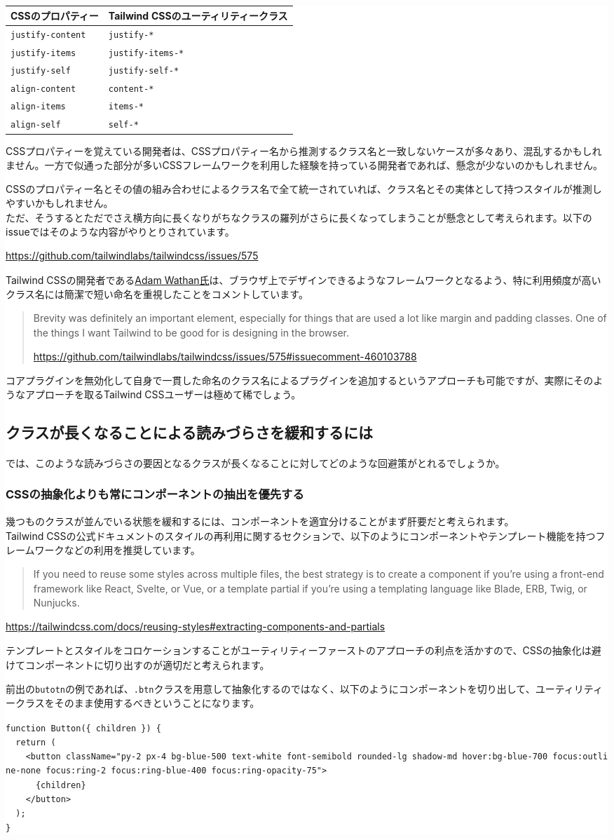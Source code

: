 | CSSのプロパティー        | Tailwind CSSのユーティリティークラス |
| ----------------- | ------------------------ |
| `justify-content` | `justify-*`              |
| `justify-items`   | `justify-items-*`        |
| `justify-self`    | `justify-self-*`         |
| `align-content`   | `content-*`              |
| `align-items`     | `items-*`                |
| `align-self`      | `self-*`                 |

CSSプロパティーを覚えている開発者は、CSSプロパティー名から推測するクラス名と一致しないケースが多々あり、混乱するかもしれません。一方で似通った部分が多いCSSフレームワークを利用した経験を持っている開発者であれば、懸念が少ないのかもしれません。

CSSのプロパティー名とその値の組み合わせによるクラス名で全て統一されていれば、クラス名とその実体として持つスタイルが推測しやすいかもしれません。\
ただ、そうするとただでさえ横方向に長くなりがちなクラスの羅列がさらに長くなってしまうことが懸念として考えられます。以下のissueではそのような内容がやりとりされています。

https://github.com/tailwindlabs/tailwindcss/issues/575

Tailwind CSSの開発者である[Adam Wathan氏](https://github.com/adamwathan)は、ブラウザ上でデザインできるようなフレームワークとなるよう、特に利用頻度が高いクラス名には簡潔で短い命名を重視したことをコメントしています。

> Brevity was definitely an important element, especially for things that are used a lot like margin and padding classes. One of the things I want Tailwind to be good for is designing in the browser.
>
> https://github.com/tailwindlabs/tailwindcss/issues/575#issuecomment-460103788

コアプラグインを無効化して自身で一貫した命名のクラス名によるプラグインを追加するというアプローチも可能ですが、実際にそのようなアプローチを取るTailwind CSSユーザーは極めて稀でしょう。

## クラスが長くなることによる読みづらさを緩和するには

では、このような読みづらさの要因となるクラスが長くなることに対してどのような回避策がとれるでしょうか。

### CSSの抽象化よりも常にコンポーネントの抽出を優先する

幾つものクラスが並んでいる状態を緩和するには、コンポーネントを適宜分けることがまず肝要だと考えられます。\
Tailwind CSSの公式ドキュメントのスタイルの再利用に関するセクションで、以下のようにコンポーネントやテンプレート機能を持つフレームワークなどの利用を推奨しています。

> If you need to reuse some styles across multiple files, the best strategy is to create a component if you’re using a front-end framework like React, Svelte, or Vue, or a template partial if you’re using a templating language like Blade, ERB, Twig, or Nunjucks.

https://tailwindcss.com/docs/reusing-styles#extracting-components-and-partials

テンプレートとスタイルをコロケーションすることがユーティリティーファーストのアプローチの利点を活かすので、CSSの抽象化は避けてコンポーネントに切り出すのが適切だと考えられます。

前出の`butotn`の例であれば、`.btn`クラスを用意して抽象化するのではなく、以下のようにコンポーネントを切り出して、ユーティリティークラスをそのまま使用するべきということになります。

```tsx
function Button({ children }) {
  return (
    <button className="py-2 px-4 bg-blue-500 text-white font-semibold rounded-lg shadow-md hover:bg-blue-700 focus:outline-none focus:ring-2 focus:ring-blue-400 focus:ring-opacity-75">
      {children}
    </button>
  );
}
```
